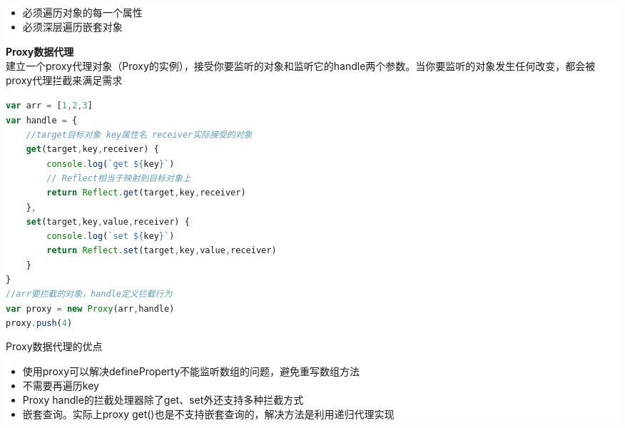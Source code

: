 * 必须遍历对象的每一个属性  
* 必须深层遍历嵌套对象  

**Proxy数据代理**  
建立一个proxy代理对象（Proxy的实例），接受你要监听的对象和监听它的handle两个参数。当你要监听的对象发生任何改变，都会被proxy代理拦截来满足需求

```javascript
var arr = [1,2,3]
var handle = {
    //target目标对象 key属性名 receiver实际接受的对象
    get(target,key,receiver) {
        console.log(`get ${key}`)
        // Reflect相当于映射到目标对象上
        return Reflect.get(target,key,receiver)
    },
    set(target,key,value,receiver) {
        console.log(`set ${key}`)
        return Reflect.set(target,key,value,receiver)
    }
}
//arr要拦截的对象，handle定义拦截行为
var proxy = new Proxy(arr,handle)
proxy.push(4)
```

Proxy数据代理的优点

* 使用proxy可以解决defineProperty不能监听数组的问题，避免重写数组方法  
* 不需要再遍历key
* Proxy handle的拦截处理器除了get、set外还支持多种拦截方式
* 嵌套查询。实际上proxy get\(\)也是不支持嵌套查询的，解决方法是利用递归代理实现

